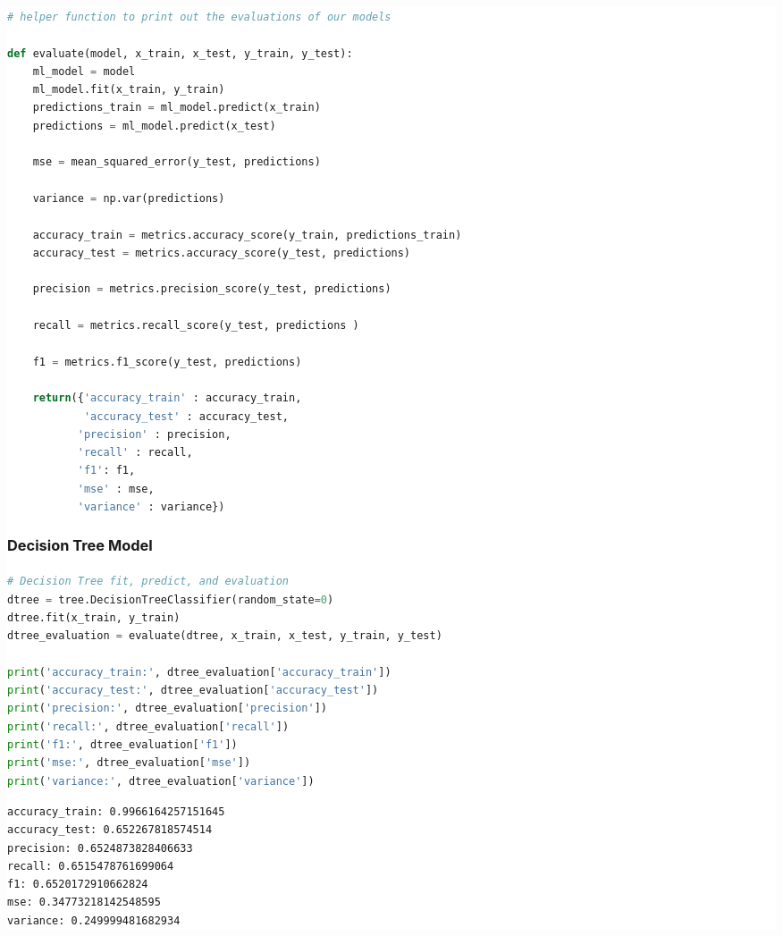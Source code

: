 
```python
# helper function to print out the evaluations of our models

def evaluate(model, x_train, x_test, y_train, y_test):
    ml_model = model
    ml_model.fit(x_train, y_train)
    predictions_train = ml_model.predict(x_train)
    predictions = ml_model.predict(x_test)
    
    mse = mean_squared_error(y_test, predictions)
    
    variance = np.var(predictions)
    
    accuracy_train = metrics.accuracy_score(y_train, predictions_train)
    accuracy_test = metrics.accuracy_score(y_test, predictions)
    
    precision = metrics.precision_score(y_test, predictions)
    
    recall = metrics.recall_score(y_test, predictions )
    
    f1 = metrics.f1_score(y_test, predictions)
    
    return({'accuracy_train' : accuracy_train,
            'accuracy_test' : accuracy_test,
           'precision' : precision,
           'recall' : recall,
           'f1': f1,
           'mse' : mse,
           'variance' : variance})
```

### Decision Tree Model


```python
# Decision Tree fit, predict, and evaluation
dtree = tree.DecisionTreeClassifier(random_state=0)
dtree.fit(x_train, y_train)
dtree_evaluation = evaluate(dtree, x_train, x_test, y_train, y_test)

print('accuracy_train:', dtree_evaluation['accuracy_train'])
print('accuracy_test:', dtree_evaluation['accuracy_test'])
print('precision:', dtree_evaluation['precision'])
print('recall:', dtree_evaluation['recall'])
print('f1:', dtree_evaluation['f1'])
print('mse:', dtree_evaluation['mse'])
print('variance:', dtree_evaluation['variance'])
```

    accuracy_train: 0.9966164257151645
    accuracy_test: 0.652267818574514
    precision: 0.6524873828406633
    recall: 0.6515478761699064
    f1: 0.6520172910662824
    mse: 0.34773218142548595
    variance: 0.249999481682934
    